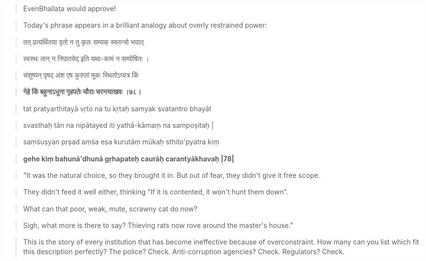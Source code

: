  
 

 
 
 
 
 
 
> EvenBhallaṭa would approve!
 
 
 
 
 
> Today's phrase appears in a brilliant analogy about overly restrained power:
 
 
 
 
 
 
> तत् प्रत्यर्थितया वृतो न तु कृतः सम्यक् स्वतन्त्रो भयात्
 
 
> स्वस्थः तान् न निपातयेद् इति यथा-कामं न सम्पोषितः । 
 
 
> संशुष्यन् पृषद् अंश एष कुरुतां मूकः स्थितोऽप्यत्र किं
 
 
> **गेहे किं बहुनाऽधुना गृहपतेः चौराः चरन्त्याखवः ।७८।** 
 
 
 
 
 
 
> tat pratyarthitayā vṛto na tu kṛtaḥ samyak svatantro bhayāt
 
 
> svasthaḥ tān na nipātayed iti yathā-kāmaṃ na sampoṣitaḥ \| 
 
 
> saṃśuṣyan pṛṣad aṃśa eṣa kurutāṃ mūkaḥ sthito'pyatra kiṃ
 
 
> **gehe kiṃ bahunā'dhunā gṛhapateḥ caurāḥ carantyākhavaḥ \|78\|** 
 
 
 
 
 
 
> "It was the natural choice, so they brought it in. But out of fear, they didn't give it free scope. 
 
 
> They didn't feed it well either, thinking "If it is contented, it won't hunt them down".
 
 
> What can that poor, weak, mute, scrawny cat do now?
 
 
> Sigh, what more is there to say? Thieving rats now rove around the master's house."
 
 
 
 
 
> This is the story of every institution that has become ineffective because of overconstraint. How many can you list which fit this description perfectly? The police? Check. Anti-corruption agencies? Check. Regulators? Check.
 
 
 
 
 